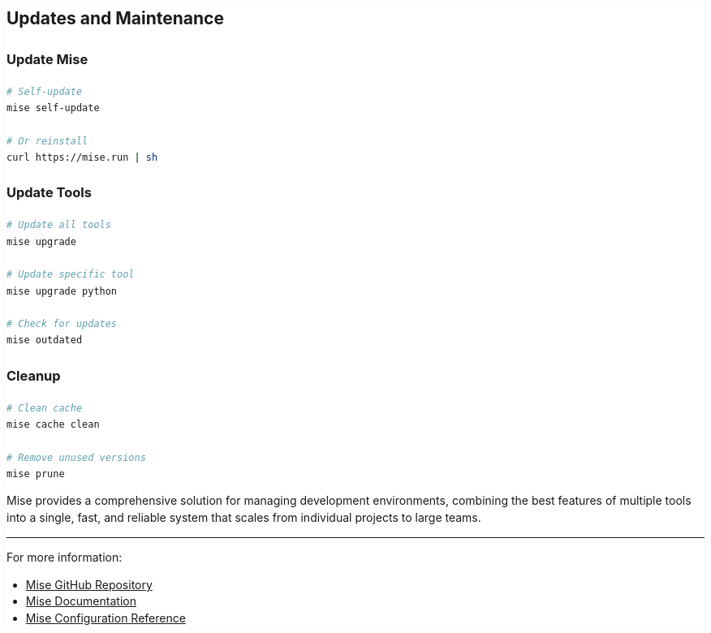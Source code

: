 ## Updates and Maintenance

### Update Mise
```bash
# Self-update
mise self-update

# Or reinstall
curl https://mise.run | sh
```

### Update Tools
```bash
# Update all tools
mise upgrade

# Update specific tool
mise upgrade python

# Check for updates
mise outdated
```

### Cleanup
```bash
# Clean cache
mise cache clean

# Remove unused versions
mise prune
```

Mise provides a comprehensive solution for managing development environments, combining the best features of multiple tools into a single, fast, and reliable system that scales from individual projects to large teams.

---

For more information:
- [Mise GitHub Repository](https://github.com/jdx/mise)
- [Mise Documentation](https://mise.jdx.dev/)
- [Mise Configuration Reference](https://mise.jdx.dev/configuration.html)